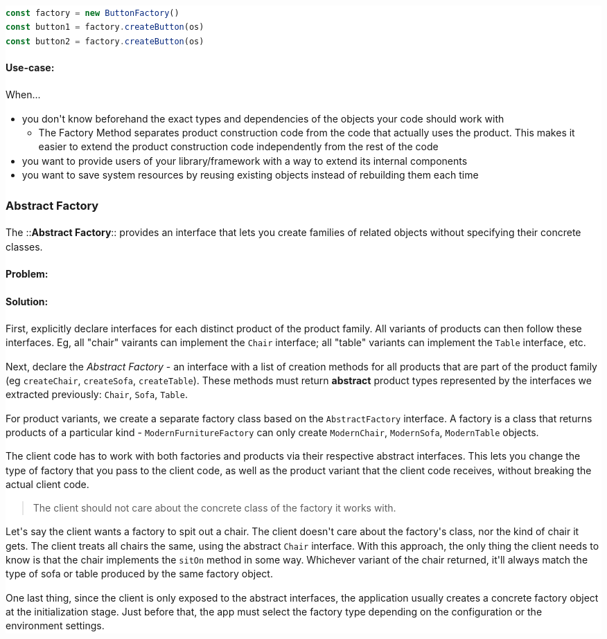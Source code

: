 ```ts
const factory = new ButtonFactory()
const button1 = factory.createButton(os)
const button2 = factory.createButton(os)
```

#### Use-case:
When...

- you don't know beforehand the exact types and dependencies of the objects your code should work with
	+ The Factory Method separates product construction code from the code that actually uses the product. This makes it easier to extend the product construction code independently from the rest of the code
- you want to provide users of your library/framework with a way to extend its internal components
- you want to save system resources by reusing existing objects instead of rebuilding them each time


### Abstract Factory
The ::**Abstract Factory**:: provides an interface that lets you create families of related objects without specifying their concrete classes.

#### Problem:

#### Solution:
First, explicitly declare interfaces for each distinct product of the product family. All variants of products can then follow these interfaces. Eg, all "chair" vairants can implement the `Chair` interface; all "table" variants can implement the `Table` interface, etc.

Next, declare the _Abstract Factory_ - an interface with a list of creation methods for all products that are part of the product family (eg `createChair`, `createSofa`, `createTable`). These methods must return **abstract** product types represented by the interfaces we extracted previously: `Chair`, `Sofa`, `Table`.

For product variants, we create a separate factory class based on the `AbstractFactory` interface. A factory is a class that returns products of a particular kind - `ModernFurnitureFactory` can only create `ModernChair`, `ModernSofa`, `ModernTable` objects.

The client code has to work with both factories and products via their respective abstract interfaces. This lets you change the type of factory that you pass to the client code, as well as the product variant that the client code receives, without breaking the actual client code.

> The client should not care about the concrete class of the factory it works with.

Let's say the client wants a factory to spit out a chair. The client doesn't care about the factory's class, nor the kind of chair it gets. The client treats all chairs the same, using the abstract `Chair` interface. With this approach, the only thing the client needs to know is that the chair implements the `sitOn` method in some way. Whichever variant of the chair returned, it'll always match the type of sofa or table produced by the same factory object.

One last thing, since the client is only exposed to the abstract interfaces, the application usually creates a concrete factory object at the initialization stage. Just before that, the app must select the factory type depending on the configuration or the environment settings.
